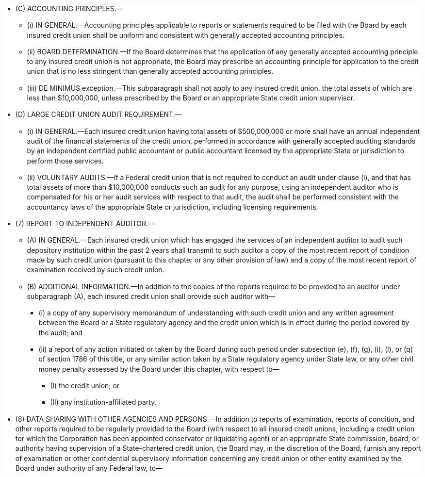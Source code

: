   * (C) ACCOUNTING PRINCIPLES.—

    * (i) IN GENERAL.—Accounting principles applicable to reports or statements required to be filed with the Board by each insured credit union shall be uniform and consistent with generally accepted accounting principles.

    * (ii) BOARD DETERMINATION.—If the Board determines that the application of any generally accepted accounting principle to any insured credit union is not appropriate, the Board may prescribe an accounting principle for application to the credit union that is no less stringent than generally accepted accounting principles.

    * (iii) DE MINIMUS exception.—This subparagraph shall not apply to any insured credit union, the total assets of which are less than $10,000,000, unless prescribed by the Board or an appropriate State credit union supervisor.


  * (D) LARGE CREDIT UNION AUDIT REQUIREMENT.—

    * (i) IN GENERAL.—Each insured credit union having total assets of $500,000,000 or more shall have an annual independent audit of the financial statements of the credit union, performed in accordance with generally accepted auditing standards by an independent certified public accountant or public accountant licensed by the appropriate State or jurisdiction to perform those services.

    * (ii) VOLUNTARY AUDITS.—If a Federal credit union that is not required to conduct an audit under clause (i), and that has total assets of more than $10,000,000 conducts such an audit for any purpose, using an independent auditor who is compensated for his or her audit services with respect to that audit, the audit shall be performed consistent with the accountancy laws of the appropriate State or jurisdiction, including licensing requirements.


* (7) REPORT TO INDEPENDENT AUDITOR.—

  * (A) IN GENERAL.—Each insured credit union which has engaged the services of an independent auditor to audit such depository institution within the past 2 years shall transmit to such auditor a copy of the most recent report of condition made by such credit union (pursuant to this chapter or any other provision of law) and a copy of the most recent report of examination received by such credit union.

  * (B) ADDITIONAL INFORMATION.—In addition to the copies of the reports required to be provided to an auditor under subparagraph (A), each insured credit union shall provide such auditor with—

    * (i) a copy of any supervisory memorandum of understanding with such credit union and any written agreement between the Board or a State regulatory agency and the credit union which is in effect during the period covered by the audit; and

    * (ii) a report of any action initiated or taken by the Board during such period under subsection (e), (f), (g), (i), (l), or (q) of section 1786 of this title, or any similar action taken by a State regulatory agency under State law, or any other civil money penalty assessed by the Board under this chapter, with respect to—

      * (I) the credit union; or

      * (II) any institution-affiliated party.


* (8) DATA SHARING WITH OTHER AGENCIES AND PERSONS.—In addition to reports of examination, reports of condition, and other reports required to be regularly provided to the Board (with respect to all insured credit unions, including a credit union for which the Corporation has been appointed conservator or liquidating agent) or an appropriate State commission, board, or authority having supervision of a State-chartered credit union, the Board may, in the discretion of the Board, furnish any report of examination or other confidential supervisory information concerning any credit union or other entity examined by the Board under authority of any Federal law, to—
